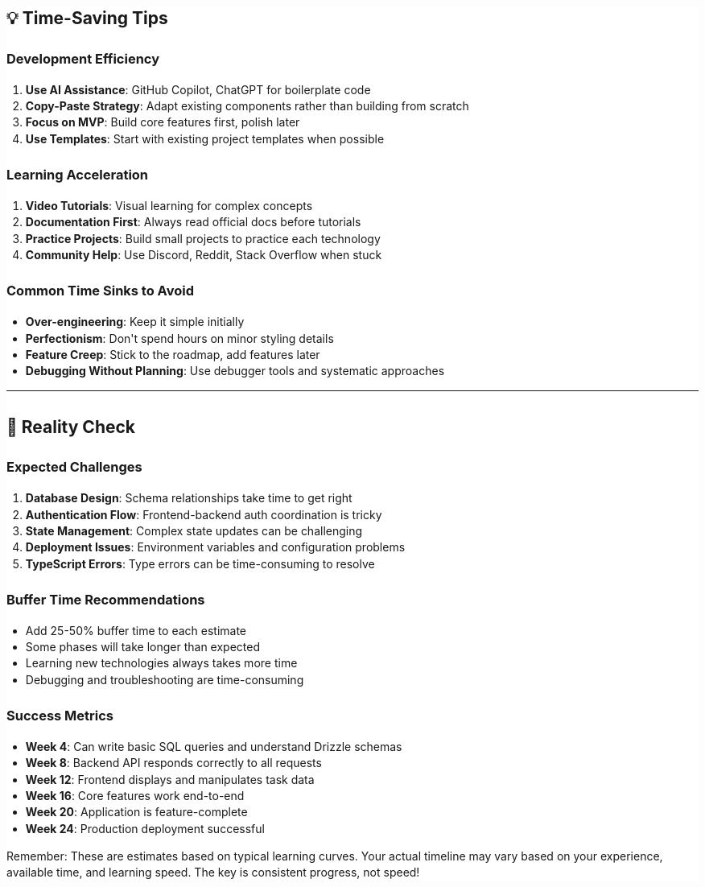 
## 💡 Time-Saving Tips

### Development Efficiency
1. **Use AI Assistance**: GitHub Copilot, ChatGPT for boilerplate code
2. **Copy-Paste Strategy**: Adapt existing components rather than building from scratch
3. **Focus on MVP**: Build core features first, polish later
4. **Use Templates**: Start with existing project templates when possible

### Learning Acceleration
1. **Video Tutorials**: Visual learning for complex concepts
2. **Documentation First**: Always read official docs before tutorials
3. **Practice Projects**: Build small projects to practice each technology
4. **Community Help**: Use Discord, Reddit, Stack Overflow when stuck

### Common Time Sinks to Avoid
- **Over-engineering**: Keep it simple initially
- **Perfectionism**: Don't spend hours on minor styling details
- **Feature Creep**: Stick to the roadmap, add features later
- **Debugging Without Planning**: Use debugger tools and systematic approaches

---

## 🚨 Reality Check

### Expected Challenges
1. **Database Design**: Schema relationships take time to get right
2. **Authentication Flow**: Frontend-backend auth coordination is tricky
3. **State Management**: Complex state updates can be challenging
4. **Deployment Issues**: Environment variables and configuration problems
5. **TypeScript Errors**: Type errors can be time-consuming to resolve

### Buffer Time Recommendations
- Add 25-50% buffer time to each estimate
- Some phases will take longer than expected
- Learning new technologies always takes more time
- Debugging and troubleshooting are time-consuming

### Success Metrics
- **Week 4**: Can write basic SQL queries and understand Drizzle schemas
- **Week 8**: Backend API responds correctly to all requests
- **Week 12**: Frontend displays and manipulates task data
- **Week 16**: Core features work end-to-end
- **Week 20**: Application is feature-complete
- **Week 24**: Production deployment successful

Remember: These are estimates based on typical learning curves. Your actual timeline may vary based on your experience, available time, and learning speed. The key is consistent progress, not speed!